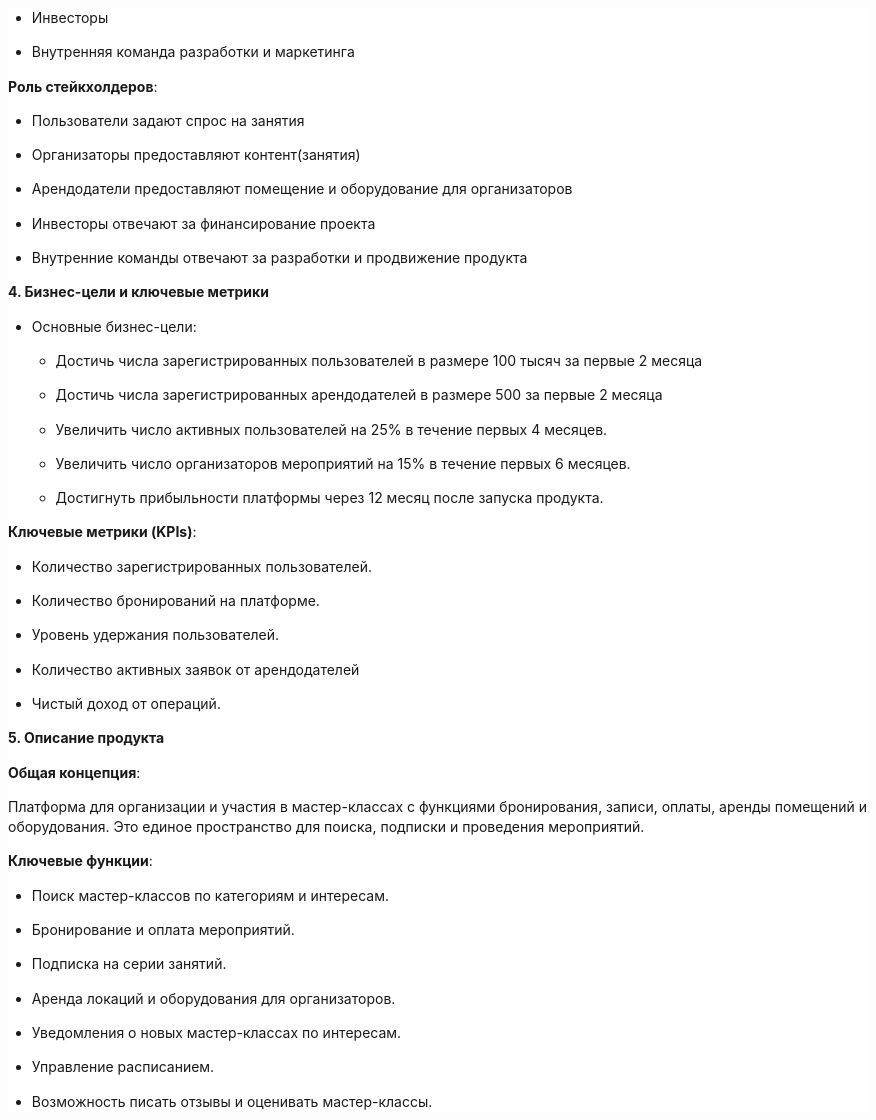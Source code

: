 - Инвесторы

- Внутренняя команда разработки и маркетинга

**Роль стейкхолдеров**:

- Пользователи задают спрос на занятия

- Организаторы предоставляют контент(занятия)

- Арендодатели предоставляют помещение и оборудование для организаторов

- Инвесторы отвечают за финансирование проекта

- Внутренние команды отвечают за разработки и продвижение продукта

**4. Бизнес-цели и ключевые метрики**

- Основные бизнес-цели:

  - Достичь числа зарегистрированных пользователей в размере 100 тысяч за первые 2 месяца

  - Достичь числа зарегистрированных арендодателей в размере 500 за первые 2 месяца

  - Увеличить число активных пользователей на 25% в течение первых 4 месяцев.

  - Увеличить число организаторов мероприятий на 15%  в течение первых 6 месяцев.

  - Достигнуть прибыльности платформы через 12 месяц после запуска продукта.

**Ключевые метрики (KPIs)**:

- Количество зарегистрированных пользователей.

- Количество бронирований на платформе.

- Уровень удержания пользователей.

- Количество активных заявок от арендодателей

- Чистый доход от операций.

**5. Описание продукта**

**Общая концепция**:

Платформа для организации и участия в мастер-классах с функциями бронирования, записи, оплаты, аренды помещений и оборудования. Это единое пространство для поиска, подписки и проведения мероприятий.

**Ключевые функции**:

- Поиск мастер-классов по категориям и интересам.

- Бронирование и оплата мероприятий.

- Подписка на серии занятий.

- Аренда локаций и оборудования для организаторов.

- Уведомления о новых мастер-классах по интересам.

- Управление расписанием.

- Возможность писать отзывы и оценивать мастер-классы.
